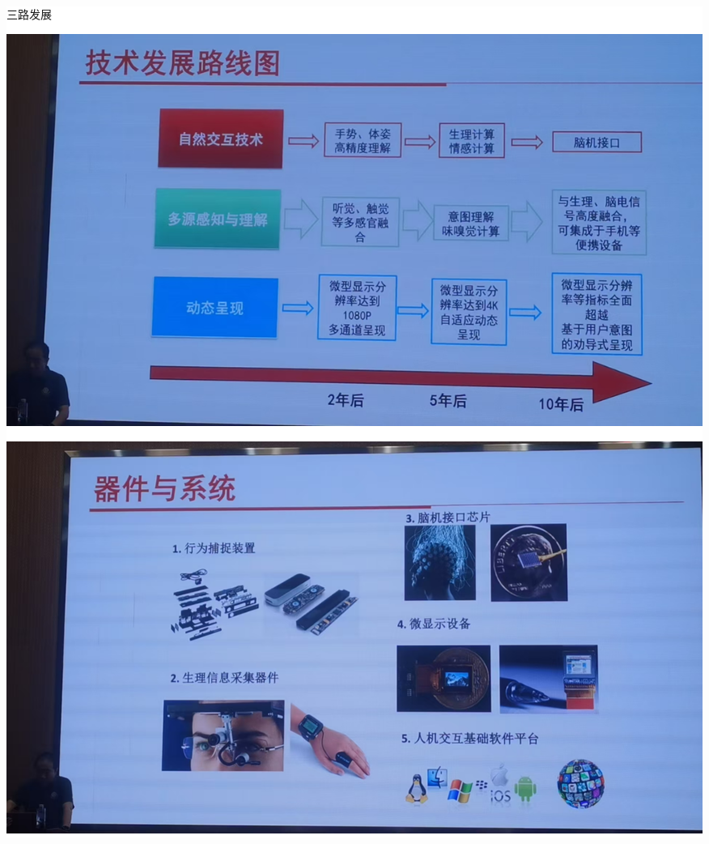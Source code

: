 三路发展

![image-20250729103518491](markdown-img/Day2-2.assets/image-20250729103518491.png)

![image-20250729103613100](markdown-img/Day2-2.assets/image-20250729103613100.png)
